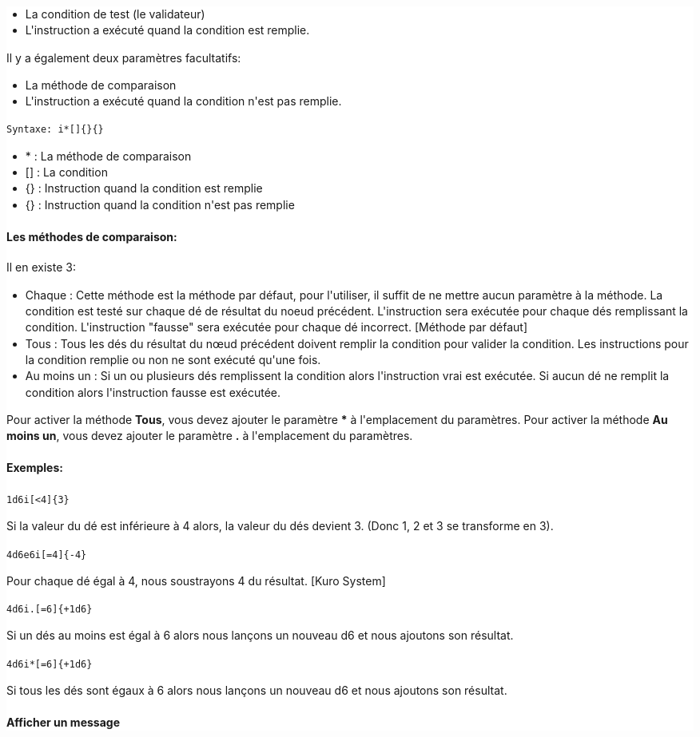 -   La condition de test (le validateur)
-   L\'instruction a exécuté quand la condition est remplie.

Il y a également deux paramètres facultatifs:

-   La méthode de comparaison
-   L\'instruction a exécuté quand la condition n\'est pas remplie.

`Syntaxe: i*[]{}{}`

-   \* : La méthode de comparaison
-   \[\] : La condition
-   {} : Instruction quand la condition est remplie
-   {} : Instruction quand la condition n\'est pas remplie

#### Les méthodes de comparaison:

Il en existe 3:

-   Chaque : Cette méthode est la méthode par défaut, pour l\'utiliser,
    il suffit de ne mettre aucun paramètre à la méthode. La condition
    est testé sur chaque dé de résultat du noeud précédent.
    L\'instruction sera exécutée pour chaque dés remplissant la
    condition. L\'instruction \"fausse\" sera exécutée pour chaque dé
    incorrect. \[Méthode par défaut\]
-   Tous : Tous les dés du résultat du nœud précédent doivent remplir la
    condition pour valider la condition. Les instructions pour la
    condition remplie ou non ne sont exécuté qu\'une fois.
-   Au moins un : Si un ou plusieurs dés remplissent la condition alors
    l\'instruction vrai est exécutée. Si aucun dé ne remplit la
    condition alors l\'instruction fausse est exécutée.

Pour activer la méthode **Tous**, vous devez ajouter le paramètre **\***
à l\'emplacement du paramètres. Pour activer la méthode **Au moins un**,
vous devez ajouter le paramètre **.** à l\'emplacement du paramètres.

#### Exemples:

`1d6i[<4]{3}`

Si la valeur du dé est inférieure à 4 alors, la valeur du dés devient 3.
(Donc 1, 2 et 3 se transforme en 3).

`4d6e6i[=4]{-4}`

Pour chaque dé égal à 4, nous soustrayons 4 du résultat. \[Kuro System\]

`4d6i.[=6]{+1d6}`

Si un dés au moins est égal à 6 alors nous lançons un nouveau d6 et nous
ajoutons son résultat.

`4d6i*[=6]{+1d6}`

Si tous les dés sont égaux à 6 alors nous lançons un nouveau d6 et nous
ajoutons son résultat.

#### Afficher un message
